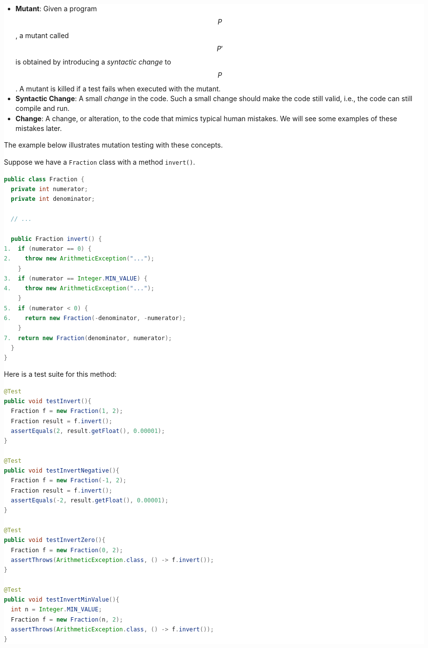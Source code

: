 - **Mutant**: Given a program $$P$$, a mutant called $$P'$$ is obtained by introducing a *syntactic change* to $$P$$. A mutant is killed if a test fails when executed with the mutant.
- **Syntactic Change**: A small *change* in the code. Such a small change should make the code still valid, i.e., the code can still compile and run.
- **Change**: A change, or alteration, to the code that mimics typical human mistakes. We will see some examples of these mistakes later.

The example below illustrates mutation testing with these concepts.

Suppose we have a `Fraction` class with a method `invert()`.

```java
public class Fraction {
  private int numerator;
  private int denominator;

  // ...

  public Fraction invert() {
1.  if (numerator == 0) {
2.    throw new ArithmeticException("...");
    }
3.  if (numerator == Integer.MIN_VALUE) {
4.    throw new ArithmeticException("...");
    }
5.  if (numerator < 0) {
6.    return new Fraction(-denominator, -numerator);
    }
7.  return new Fraction(denominator, numerator);
  }
}
```

Here is a test suite for this method:

```java
@Test
public void testInvert(){
  Fraction f = new Fraction(1, 2);
  Fraction result = f.invert();
  assertEquals(2, result.getFloat(), 0.00001);
}

@Test
public void testInvertNegative(){
  Fraction f = new Fraction(-1, 2);
  Fraction result = f.invert();
  assertEquals(-2, result.getFloat(), 0.00001);
}

@Test
public void testInvertZero(){
  Fraction f = new Fraction(0, 2);
  assertThrows(ArithmeticException.class, () -> f.invert());
}

@Test
public void testInvertMinValue(){
  int n = Integer.MIN_VALUE;
  Fraction f = new Fraction(n, 2);
  assertThrows(ArithmeticException.class, () -> f.invert());
}
```
